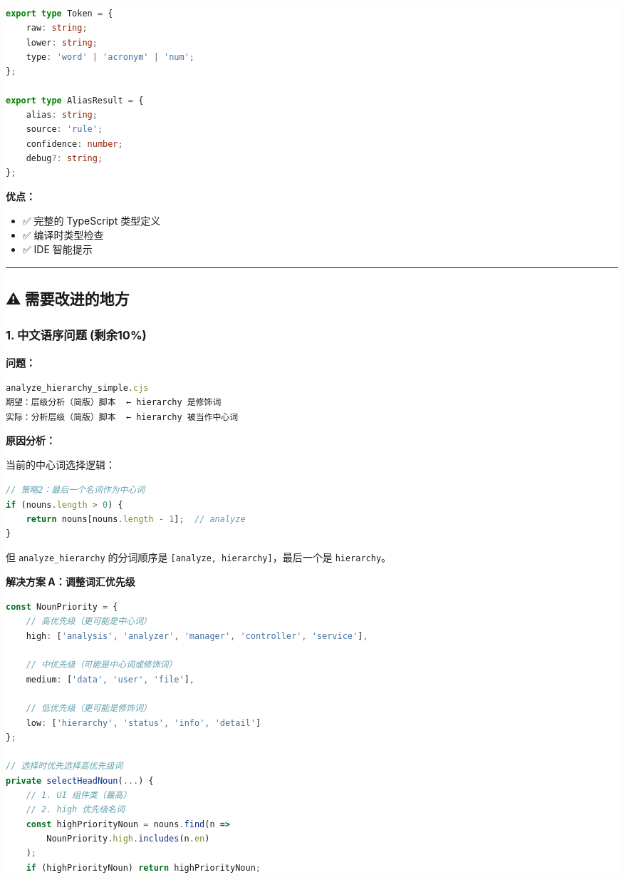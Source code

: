 ```typescript
export type Token = {
    raw: string;
    lower: string;
    type: 'word' | 'acronym' | 'num';
};

export type AliasResult = {
    alias: string;
    source: 'rule';
    confidence: number;
    debug?: string;
};
```

**优点：**
- ✅ 完整的 TypeScript 类型定义
- ✅ 编译时类型检查
- ✅ IDE 智能提示

---

## ⚠️ 需要改进的地方

### 1. 中文语序问题 (剩余10%)

**问题：**
```typescript
analyze_hierarchy_simple.cjs
期望：层级分析（简版）脚本  ← hierarchy 是修饰词
实际：分析层级（简版）脚本  ← hierarchy 被当作中心词
```

**原因分析：**

当前的中心词选择逻辑：
```typescript
// 策略2：最后一个名词作为中心词
if (nouns.length > 0) {
    return nouns[nouns.length - 1];  // analyze
}
```

但 `analyze_hierarchy` 的分词顺序是 `[analyze, hierarchy]`，最后一个是 `hierarchy`。

**解决方案 A：调整词汇优先级**

```typescript
const NounPriority = {
    // 高优先级（更可能是中心词）
    high: ['analysis', 'analyzer', 'manager', 'controller', 'service'],
    
    // 中优先级（可能是中心词或修饰词）
    medium: ['data', 'user', 'file'],
    
    // 低优先级（更可能是修饰词）
    low: ['hierarchy', 'status', 'info', 'detail']
};

// 选择时优先选择高优先级词
private selectHeadNoun(...) {
    // 1. UI 组件类（最高）
    // 2. high 优先级名词
    const highPriorityNoun = nouns.find(n => 
        NounPriority.high.includes(n.en)
    );
    if (highPriorityNoun) return highPriorityNoun;
```